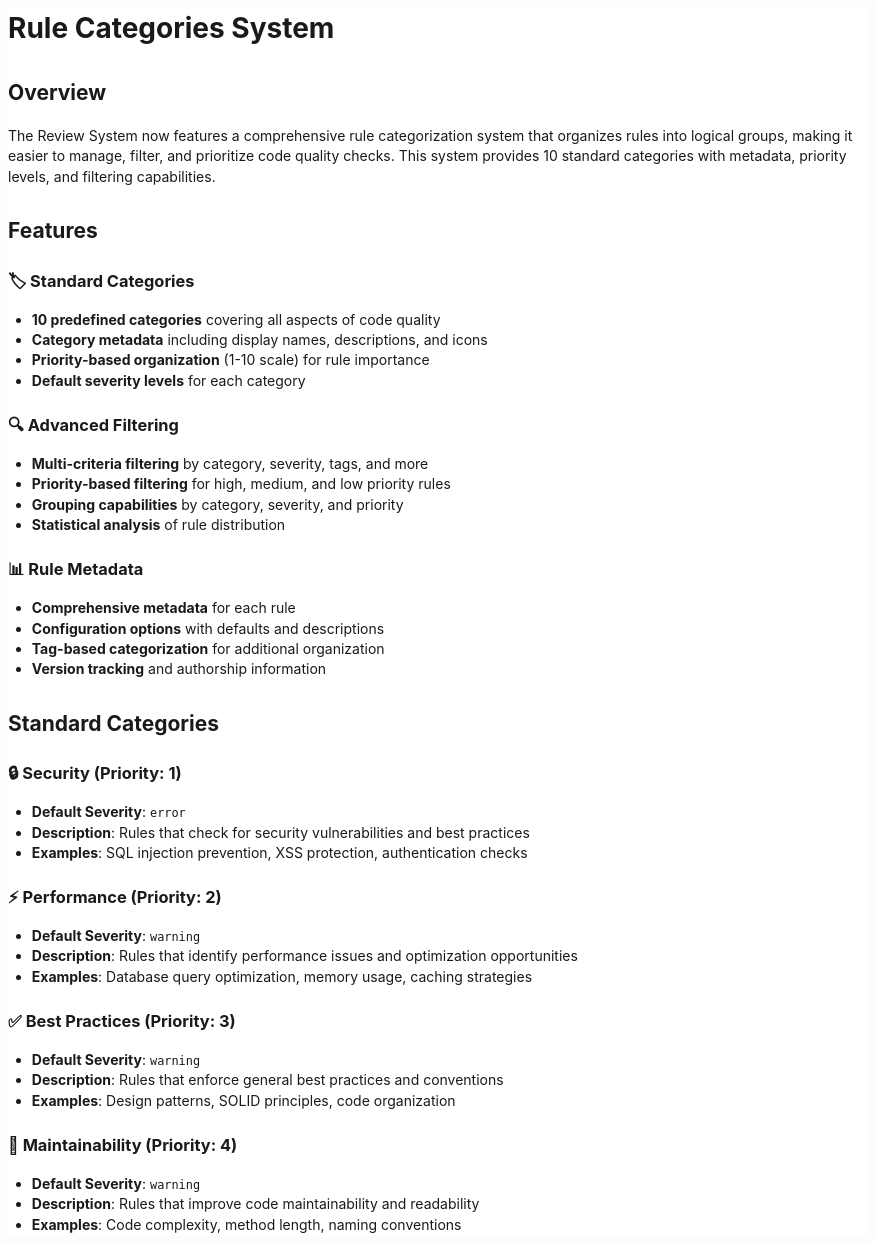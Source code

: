 # Rule Categories System

## Overview

The Review System now features a comprehensive rule categorization system that organizes rules into logical groups, making it easier to manage, filter, and prioritize code quality checks. This system provides 10 standard categories with metadata, priority levels, and filtering capabilities.

## Features

### 🏷️ **Standard Categories**
- **10 predefined categories** covering all aspects of code quality
- **Category metadata** including display names, descriptions, and icons
- **Priority-based organization** (1-10 scale) for rule importance
- **Default severity levels** for each category

### 🔍 **Advanced Filtering**
- **Multi-criteria filtering** by category, severity, tags, and more
- **Priority-based filtering** for high, medium, and low priority rules
- **Grouping capabilities** by category, severity, and priority
- **Statistical analysis** of rule distribution

### 📊 **Rule Metadata**
- **Comprehensive metadata** for each rule
- **Configuration options** with defaults and descriptions
- **Tag-based categorization** for additional organization
- **Version tracking** and authorship information

## Standard Categories

### 🔒 **Security** (Priority: 1)
- **Default Severity**: `error`
- **Description**: Rules that check for security vulnerabilities and best practices
- **Examples**: SQL injection prevention, XSS protection, authentication checks

### ⚡ **Performance** (Priority: 2)
- **Default Severity**: `warning`
- **Description**: Rules that identify performance issues and optimization opportunities
- **Examples**: Database query optimization, memory usage, caching strategies

### ✅ **Best Practices** (Priority: 3)
- **Default Severity**: `warning`
- **Description**: Rules that enforce general best practices and conventions
- **Examples**: Design patterns, SOLID principles, code organization

### 🔧 **Maintainability** (Priority: 4)
- **Default Severity**: `warning`
- **Description**: Rules that improve code maintainability and readability
- **Examples**: Code complexity, method length, naming conventions
